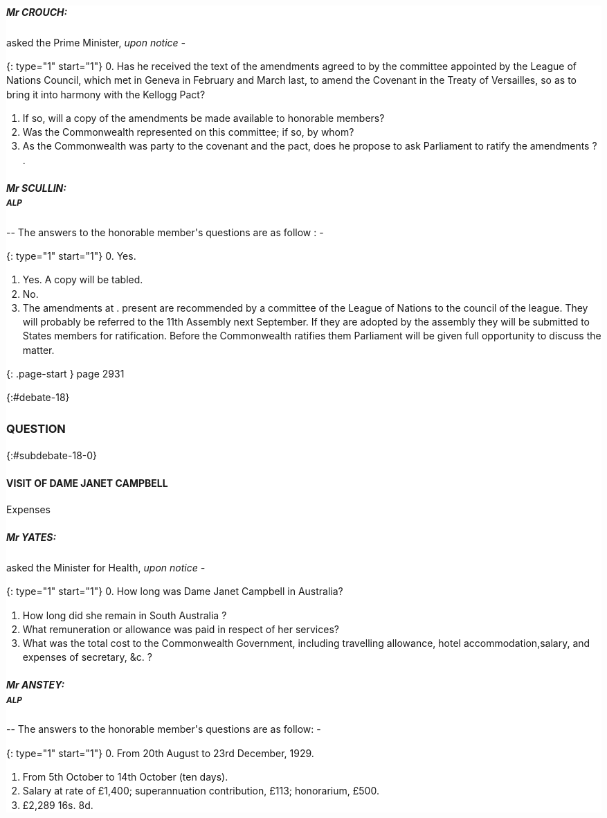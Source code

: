 ##### Mr CROUCH:

asked the Prime Minister,  *upon notice -* 

{: type="1" start="1"}
0. Has he received the text of the amendments agreed to by the committee appointed by the League of Nations Council, which met in Geneva in February and March last, to amend the Covenant in the Treaty of Versailles, so as to bring it into harmony with the Kellogg Pact? 
1. If so, will a copy of the amendments be made available to honorable members? 
2. Was the Commonwealth represented on this committee; if so, by whom? 
3. As the Commonwealth was party to the covenant and the pact, does he propose to ask Parliament to ratify the amendments ? . 

##### Mr SCULLIN:<br><small class="text-muted">ALP</small>

-- The answers to the honorable member's questions are as follow :  - 

{: type="1" start="1"}
0. Yes. 
1. Yes. A copy will be tabled. 
2. No. 
3. The amendments at . present are recommended by a committee of the League of Nations to the council of the league. They will probably be referred to the 11th Assembly next September. If they are adopted by the assembly they will be submitted to States members for ratification. Before the Commonwealth ratifies them Parliament will be given full opportunity to discuss the matter. 

{: .page-start }
page 2931

{:#debate-18}
### QUESTION

{:#subdebate-18-0}
#### VISIT OF DAME JANET CAMPBELL

Expenses

##### Mr YATES:

asked the Minister for Health,  *upon notice -* 

{: type="1" start="1"}
0. How long was Dame Janet Campbell in Australia? 
1. How long did she remain in South Australia ? 
2. What remuneration or allowance was paid in respect of her services? 
3. What was the total cost to the Commonwealth Government, including travelling allowance, hotel accommodation,salary, and expenses of secretary, &amp;c. ? 

##### Mr ANSTEY:<br><small class="text-muted">ALP</small>

-- The answers to the honorable member's questions are as follow: - 

{: type="1" start="1"}
0. From 20th August to 23rd December, 1929. 
1. From 5th October to 14th October (ten days). 
2. Salary at rate of £1,400; superannuation contribution, £113; honorarium, £500. 
3. £2,289 16s. 8d. 
